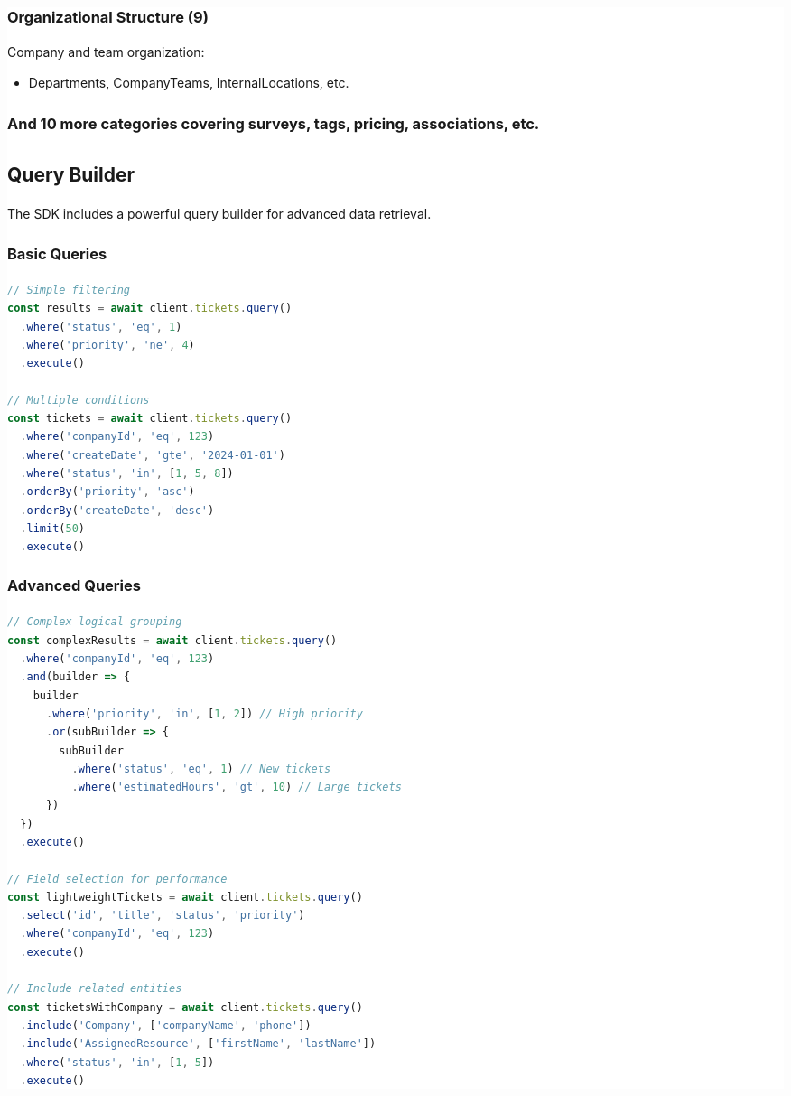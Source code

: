 ### Organizational Structure (9)
Company and team organization:
- Departments, CompanyTeams, InternalLocations, etc.

### And 10 more categories covering surveys, tags, pricing, associations, etc.

## Query Builder

The SDK includes a powerful query builder for advanced data retrieval.

### Basic Queries

```typescript
// Simple filtering
const results = await client.tickets.query()
  .where('status', 'eq', 1)
  .where('priority', 'ne', 4)
  .execute()

// Multiple conditions
const tickets = await client.tickets.query()
  .where('companyId', 'eq', 123)
  .where('createDate', 'gte', '2024-01-01')
  .where('status', 'in', [1, 5, 8])
  .orderBy('priority', 'asc')
  .orderBy('createDate', 'desc')
  .limit(50)
  .execute()
```

### Advanced Queries

```typescript
// Complex logical grouping
const complexResults = await client.tickets.query()
  .where('companyId', 'eq', 123)
  .and(builder => {
    builder
      .where('priority', 'in', [1, 2]) // High priority
      .or(subBuilder => {
        subBuilder
          .where('status', 'eq', 1) // New tickets
          .where('estimatedHours', 'gt', 10) // Large tickets
      })
  })
  .execute()

// Field selection for performance
const lightweightTickets = await client.tickets.query()
  .select('id', 'title', 'status', 'priority')
  .where('companyId', 'eq', 123)
  .execute()

// Include related entities
const ticketsWithCompany = await client.tickets.query()
  .include('Company', ['companyName', 'phone'])
  .include('AssignedResource', ['firstName', 'lastName'])
  .where('status', 'in', [1, 5])
  .execute()
```
